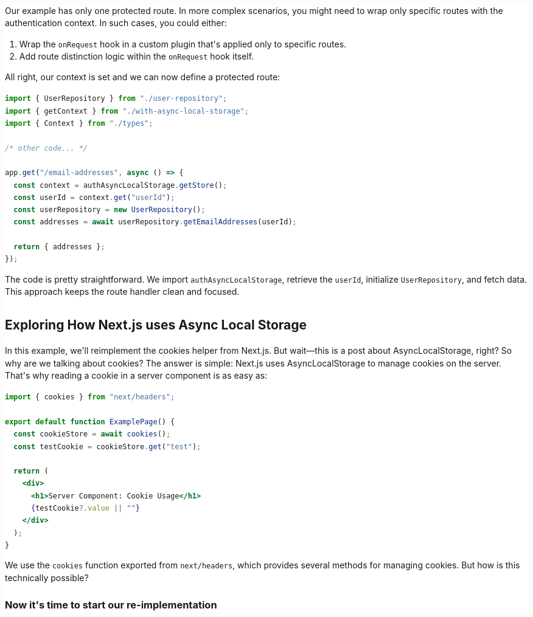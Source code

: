 Our example has only one protected route. In more complex scenarios, you might need to wrap only specific routes with the authentication context. In such cases, you could either:

1. Wrap the `onRequest` hook in a custom plugin that's applied only to specific routes.
2. Add route distinction logic within the `onRequest` hook itself.

All right, our context is set and we can now define a protected route:

```ts
import { UserRepository } from "./user-repository";
import { getContext } from "./with-async-local-storage";
import { Context } from "./types";

/* other code... */

app.get("/email-addresses", async () => {
  const context = authAsyncLocalStorage.getStore();
  const userId = context.get("userId");
  const userRepository = new UserRepository();
  const addresses = await userRepository.getEmailAddresses(userId);

  return { addresses };
});
```

The code is pretty straightforward. We import `authAsyncLocalStorage`, retrieve the `userId`, initialize `UserRepository`, and fetch data. This approach keeps the route handler clean and focused.

## Exploring How Next.js uses Async Local Storage

In this example, we'll reimplement the cookies helper from Next.js. But wait—this is a post about AsyncLocalStorage, right? So why are we talking about cookies? The answer is simple: Next.js uses AsyncLocalStorage to manage cookies on the server. That's why reading a cookie in a server component is as easy as:

```jsx
import { cookies } from "next/headers";

export default function ExamplePage() {
  const cookieStore = await cookies();
  const testCookie = cookieStore.get("test");

  return (
    <div>
      <h1>Server Component: Cookie Usage</h1>
      {testCookie?.value || ""}
    </div>
  );
}
```

We use the `cookies` function exported from `next/headers`, which provides several methods for managing cookies. But how is this technically possible?

### Now it's time to start our re-implementation

